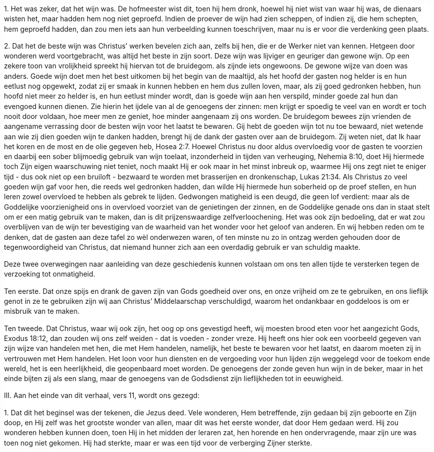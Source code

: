 1\. Het was zeker, dat het wijn was. De hofmeester wist dit, toen hij hem dronk, hoewel hij niet wist van waar hij was, de dienaars wisten het, maar hadden hem nog niet geproefd. Indien de proever de wijn had zien scheppen, of indien zij, die hem schepten, hem geproefd hadden, dan zou men iets aan hun verbeelding kunnen toeschrijven, maar nu is er voor die verdenking geen plaats. 

2\. Dat het de beste wijn was Christus’ werken bevelen zich aan, zelfs bij hen, die er de Werker niet van kennen. Hetgeen door wonderen werd voortgebracht, was altijd het beste in zijn soort. Deze wijn was lijviger en geuriger dan gewone wijn. Op een zekere toon van vrolijkheid spreekt hij hiervan tot de bruidegom. als zijnde iets ongewoons. De gewone wijze van doen was anders. Goede wijn doet men het best uitkomen bij het begin van de maaltijd, als het hoofd der gasten nog helder is en hun eetlust nog opgewekt, zodat zij er smaak in kunnen hebben en hem dus zullen loven, maar, als zij goed gedronken hebben, hun hoofd niet meer zo helder is, en hun eetlust minder wordt, dan is goede wijn aan hen verspild, minder goede zal hun dan evengoed kunnen dienen. Zie hierin het ijdele van al de genoegens der zinnen: men krijgt er spoedig te veel van en wordt er toch nooit door voldaan, hoe meer men ze geniet, hoe minder aangenaam zij ons worden. De bruidegom bewees zijn vrienden de aangename verrassing door de besten wijn voor het laatst te bewaren. Gij hebt de goeden wijn tot nu toe bewaard, niet wetende aan wie zij dien goeden wijn te danken hadden, brengt hij de dank der gasten over aan de bruidegom. Zij weten niet, dat Ik haar het koren en de most en de olie gegeven heb, Hosea 2:7. Hoewel Christus nu door aldus overvloedig voor de gasten te voorzien en daarbij een sober blijmoedig gebruik van wijn toelaat, inzonderheid in tijden van verheuging, Nehemia 8:10, doet Hij hiermede toch Zijn eigen waarschuwing niet teniet, noch maakt Hij er ook maar in het minst inbreuk op, waarmee Hij ons zegt niet te eniger tijd - dus ook niet op een bruiloft - bezwaard te worden met brasserijen en dronkenschap, Lukas 21:34. Als Christus zo veel goeden wijn gaf voor hen, die reeds wel gedronken hadden, dan wilde Hij hiermede hun soberheid op de proef stellen, en hun leren zowel overvloed te hebben als gebrek te lijden. Gedwongen matigheid is een deugd, die geen lof verdient: maar als de Goddelijke voorzienigheid ons in overvloed voorziet van de genietingen der zinnen, en de Goddelijke genade ons dan in staat stelt om er een matig gebruik van te maken, dan is dit prijzenswaardige zelfverloochening. Het was ook zijn bedoeling, dat er wat zou overblijven van de wijn ter bevestiging van de waarheid van het wonder voor het geloof van anderen. En wij hebben reden om te denken, dat de gasten aan deze tafel zo wèl onderwezen waren, of ten minste nu zo in ontzag werden gehouden door de tegenwoordigheid van Christus, dat niemand hunner zich aan een overdadig gebruik er van schuldig maakte. 

Deze twee overwegingen naar aanleiding van deze geschiedenis kunnen volstaan om ons ten allen tijde te versterken tegen de verzoeking tot onmatigheid. 

Ten eerste. Dat onze spijs en drank de gaven zijn van Gods goedheid over ons, en onze vrijheid om ze te gebruiken, en ons lieflijk genot in ze te gebruiken zijn wij aan Christus’ Middelaarschap verschuldigd, waarom het ondankbaar en goddeloos is om er misbruik van te maken. 

Ten tweede. Dat Christus, waar wij ook zijn, het oog op ons gevestigd heeft, wij moesten brood eten voor het aangezicht Gods, Exodus 18:12, dan zouden wij ons zelf weiden - dat is voeden - zonder vreze. Hij heeft ons hier ook een voorbeeld gegeven van zijn wijze van handelen met hen, die met Hem handelen, namelijk, het beste te bewaren voor het laatst, en daarom moeten zij in vertrouwen met Hem handelen. Het loon voor hun diensten en de vergoeding voor hun lijden zijn weggelegd voor de toekom ende wereld, het is een heerlijkheid, die geopenbaard moet worden. De genoegens der zonde geven hun wijn in de beker, maar in het einde bijten zij als een slang, maar de genoegens van de Godsdienst zijn lieflijkheden tot in eeuwigheid. 

III. Aan het einde van dit verhaal, vers 11, wordt ons gezegd:

1\. Dat dit het beginsel was der tekenen, die Jezus deed. Vele wonderen, Hem betreffende, zijn gedaan bij zijn geboorte en Zijn doop, en Hij zelf was het grootste wonder van allen, maar dit was het eerste wonder, dat door Hem gedaan werd. Hij zou wonderen hebben kunnen doen, toen Hij in het midden der leraren zat, hen horende en hen ondervragende, maar zijn ure was toen nog niet gekomen. Hij had sterkte, maar er was een tijd voor de verberging Zijner sterkte. 
